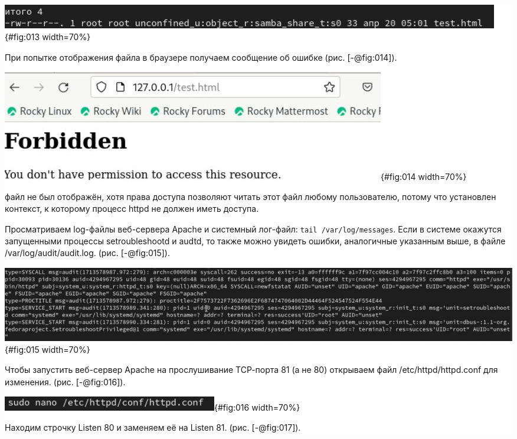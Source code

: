 ![Изменение контекста](image/13.jpg){#fig:013 width=70%}

При попытке отображения файла в браузере получаем сообщение об ошибке (рис. [-@fig:014]).

![Отображение файла](image/14.jpg){#fig:014 width=70%}

файл не был отображён, хотя права доступа позволяют читать этот файл любому пользователю, потому что установлен контекст, к которому процесс httpd не должен иметь доступа.

Просматриваем log-файлы веб-сервера Apache и системный лог-файл:
`tail /var/log/messages`. Если в системе окажутся запущенными процессы setroubleshootd и audtd, то также можно увидеть ошибки, аналогичные указанным
выше, в файле /var/log/audit/audit.log. (рис. [-@fig:015]).

![Попытка прочесть лог-файл](image/15.jpg){#fig:015 width=70%}

Чтобы запустить веб-сервер Apache на прослушивание ТСР-порта 81 (а не 80) открываем файл /etc/httpd/httpd.conf для изменения. (рис. [-@fig:016]).

![Изменение файла](image/16.jpg){#fig:016 width=70%}

Находим строчку Listen 80 и заменяем её на Listen 81.  (рис. [-@fig:017]).
